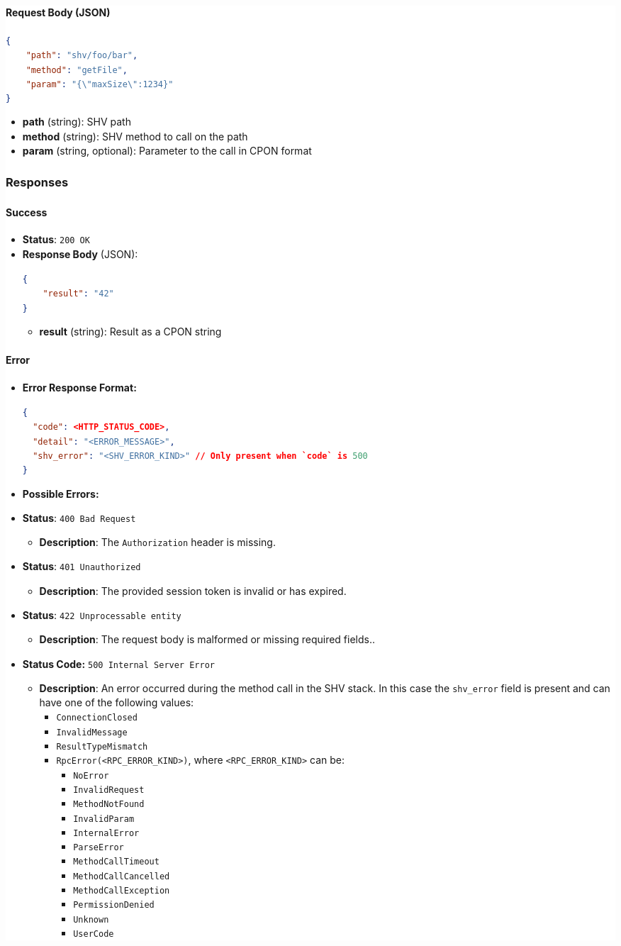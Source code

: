 #### Request Body (JSON)
```json
{
    "path": "shv/foo/bar",
    "method": "getFile",
    "param": "{\"maxSize\":1234}"
}
```

- **path** (string): SHV path
- **method** (string): SHV method to call on the path
- **param** (string, optional): Parameter to the call in CPON format

### Responses

#### Success

- **Status**: `200 OK`
- **Response Body** (JSON):
  ```json
  {
      "result": "42"
  }
  ```
  - **result** (string): Result as a CPON string

#### Error
- **Error Response Format:**
  ```json
  {
    "code": <HTTP_STATUS_CODE>,
    "detail": "<ERROR_MESSAGE>",
    "shv_error": "<SHV_ERROR_KIND>" // Only present when `code` is 500
  }
  ```

- **Possible Errors:**
- **Status**: `400 Bad Request`
  - **Description**: The `Authorization` header is missing.

- **Status**: `401 Unauthorized`
  - **Description**: The provided session token is invalid or has expired.

- **Status**: `422 Unprocessable entity`
  - **Description**: The request body is malformed or missing required fields..

- **Status Code:** `500 Internal Server Error`
  - **Description**:
      An error occurred during the method call in the SHV stack. In this case the `shv_error` field is present and can have one of the following values:
      - `ConnectionClosed`
      - `InvalidMessage`
      - `ResultTypeMismatch`
      - `RpcError(<RPC_ERROR_KIND>)`, where `<RPC_ERROR_KIND>` can be:
        - `NoError`
        - `InvalidRequest`
        - `MethodNotFound`
        - `InvalidParam`
        - `InternalError`
        - `ParseError`
        - `MethodCallTimeout`
        - `MethodCallCancelled`
        - `MethodCallException`
        - `PermissionDenied`
        - `Unknown`
        - `UserCode`
